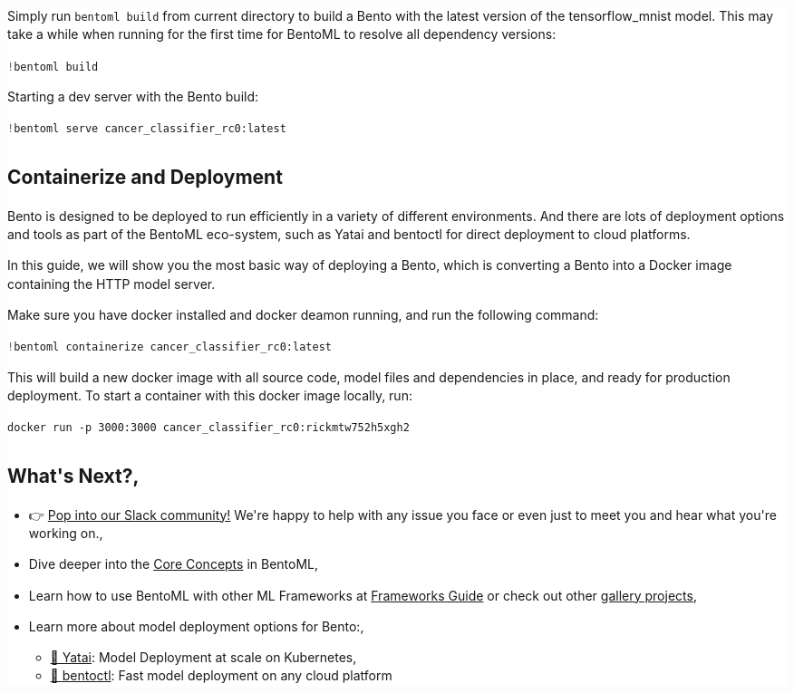 Simply run `bentoml build` from current directory to build a Bento with the latest version of the tensorflow_mnist model. This may take a while when running for the first time for BentoML to resolve all dependency versions:


```python
!bentoml build
```

Starting a dev server with the Bento build:


```python
!bentoml serve cancer_classifier_rc0:latest
```

## Containerize and Deployment

Bento is designed to be deployed to run efficiently in a variety of different environments. And there are lots of deployment options and tools as part of the BentoML eco-system, such as Yatai and bentoctl for direct deployment to cloud platforms.

In this guide, we will show you the most basic way of deploying a Bento, which is converting a Bento into a Docker image containing the HTTP model server.

Make sure you have docker installed and docker deamon running, and run the following command:


```python
!bentoml containerize cancer_classifier_rc0:latest
```

This will build a new docker image with all source code, model files and dependencies in place, and ready for production deployment. To start a container with this docker image locally, run:

`docker run -p 3000:3000 cancer_classifier_rc0:rickmtw752h5xgh2 `

## What's Next?,
   
  - 👉 [Pop into our Slack community!](https://l.linklyhq.com/l/ktO8) We're happy to help with any issue you face or even just to meet you and hear what you're working on.,
   
  - Dive deeper into the [Core Concepts](https://docs.bentoml.org/en/latest/concepts/index.html) in BentoML,
  
  - Learn how to use BentoML with other ML Frameworks at [Frameworks Guide](https://docs.bentoml.org/en/latest/frameworks/index.html) or check out other [gallery projects](https://github.com/bentoml/gallery),
  - Learn more about model deployment options for Bento:,
      - [🦄️ Yatai](https://github.com/bentoml/Yatai): Model Deployment at scale on Kubernetes,
      - [🚀 bentoctl](https://github.com/bentoml/bentoctl): Fast model deployment on any cloud platform
